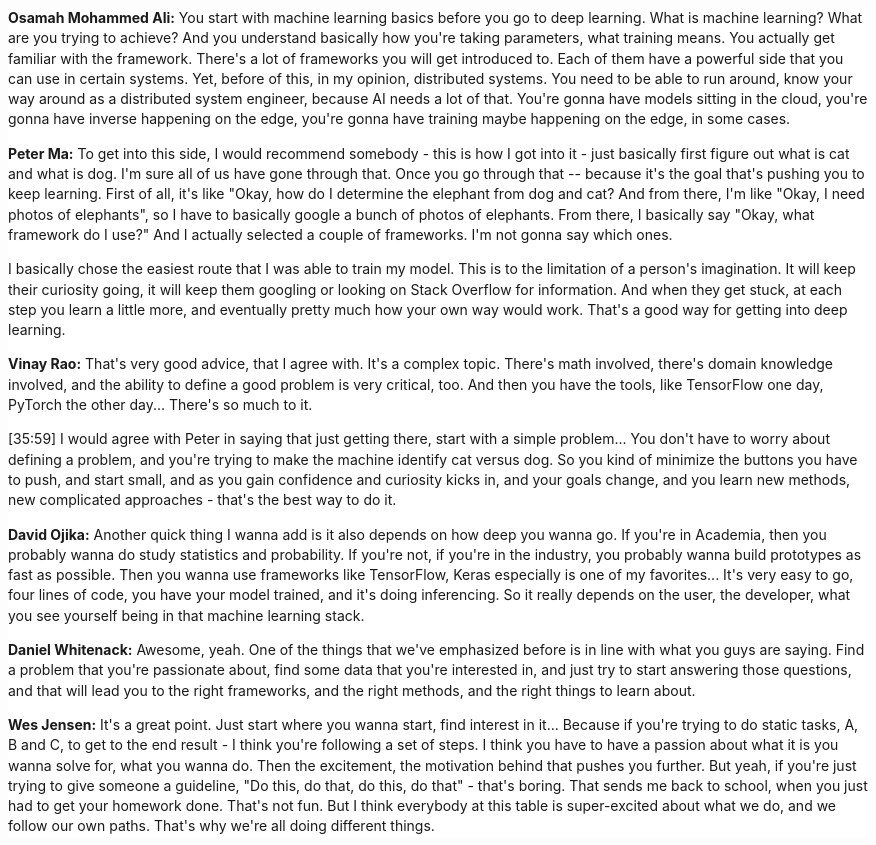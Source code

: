 **Osamah Mohammed Ali:** You start with machine learning basics before you go to deep learning. What is machine learning? What are you trying to achieve? And you understand basically how you're taking parameters, what training means. You actually get familiar with the framework. There's a lot of frameworks you will get introduced to. Each of them have a powerful side that you can use in certain systems. Yet, before of this, in my opinion, distributed systems. You need to be able to run around, know your way around as a distributed system engineer, because AI needs a lot of that. You're gonna have models sitting in the cloud, you're gonna have inverse happening on the edge, you're gonna have training maybe happening on the edge, in some cases.

**Peter Ma:** To get into this side, I would recommend somebody - this is how I got into it - just basically first figure out what is cat and what is dog. I'm sure all of us have gone through that. Once you go through that -- because it's the goal that's pushing you to keep learning. First of all, it's like "Okay, how do I determine the elephant from dog and cat? And from there, I'm like "Okay, I need photos of elephants", so I have to basically google a bunch of photos of elephants. From there, I basically say "Okay, what framework do I use?" And I actually selected a couple of frameworks. I'm not gonna say which ones.

I basically chose the easiest route that I was able to train my model. This is to the limitation of a person's imagination. It will keep their curiosity going, it will keep them googling or looking on Stack Overflow for information. And when they get stuck, at each step you learn a little more, and eventually pretty much how your own way would work. That's a good way for getting into deep learning.

**Vinay Rao:** That's very good advice, that I agree with. It's a complex topic. There's math involved, there's domain knowledge involved, and the ability to define a good problem is very critical, too. And then you have the tools, like TensorFlow one day, PyTorch the other day... There's so much to it.

\[35:59\] I would agree with Peter in saying that just getting there, start with a simple problem... You don't have to worry about defining a problem, and you're trying to make the machine identify cat versus dog. So you kind of minimize the buttons you have to push, and start small, and as you gain confidence and curiosity kicks in, and your goals change, and you learn new methods, new complicated approaches - that's the best way to do it.

**David Ojika:** Another quick thing I wanna add is it also depends on how deep you wanna go. If you're in Academia, then you probably wanna do study statistics and probability. If you're not, if you're in the industry, you probably wanna build prototypes as fast as possible. Then you wanna use frameworks like TensorFlow, Keras especially is one of my favorites... It's very easy to go, four lines of code, you have your model trained, and it's doing inferencing. So it really depends on the user, the developer, what you see yourself being in that machine learning stack.

**Daniel Whitenack:** Awesome, yeah. One of the things that we've emphasized before is in line with what you guys are saying. Find a problem that you're passionate about, find some data that you're interested in, and just try to start answering those questions, and that will lead you to the right frameworks, and the right methods, and the right things to learn about.

**Wes Jensen:** It's a great point. Just start where you wanna start, find interest in it... Because if you're trying to do static tasks, A, B and C, to get to the end result - I think you're following a set of steps. I think you have to have a passion about what it is you wanna solve for, what you wanna do. Then the excitement, the motivation behind that pushes you further. But yeah, if you're just trying to give someone a guideline, "Do this, do that, do this, do that" - that's boring. That sends me back to school, when you just had to get your homework done. That's not fun. But I think everybody at this table is super-excited about what we do, and we follow our own paths. That's why we're all doing different things.
